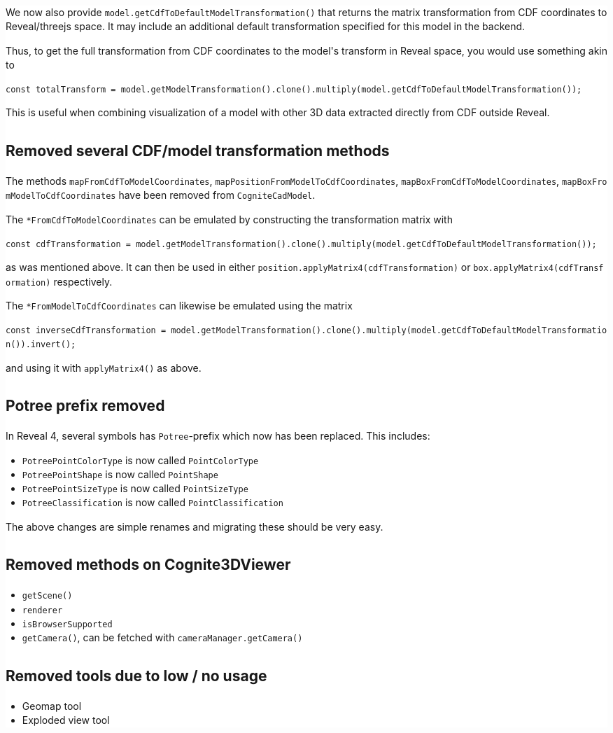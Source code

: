 We now also provide `model.getCdfToDefaultModelTransformation()` that returns the matrix transformation from CDF coordinates to Reveal/threejs space. It may include an additional default transformation specified for this model in the backend.

Thus, to get the full transformation from CDF coordinates to the model's transform in Reveal space, you would use something akin to

```
const totalTransform = model.getModelTransformation().clone().multiply(model.getCdfToDefaultModelTransformation());
```
This is useful when combining visualization of a model with other 3D data extracted directly from CDF outside Reveal.

## Removed several CDF/model transformation methods

The methods `mapFromCdfToModelCoordinates`, `mapPositionFromModelToCdfCoordinates`, `mapBoxFromCdfToModelCoordinates`, `mapBoxFromModelToCdfCoordinates` have been removed from `CogniteCadModel`.

The `*FromCdfToModelCoordinates` can be emulated by constructing the transformation matrix with

```
const cdfTransformation = model.getModelTransformation().clone().multiply(model.getCdfToDefaultModelTransformation());
```
as was mentioned above. It can then be used in either `position.applyMatrix4(cdfTransformation)` or `box.applyMatrix4(cdfTransformation)` respectively.

The `*FromModelToCdfCoordinates` can likewise be emulated using the matrix
```
const inverseCdfTransformation = model.getModelTransformation().clone().multiply(model.getCdfToDefaultModelTransformation()).invert();
```
and using it with `applyMatrix4()` as above.

## Potree prefix removed

In Reveal 4, several symbols has `Potree`-prefix which now has been replaced. This includes:

- `PotreePointColorType` is now called `PointColorType`
- `PotreePointShape` is now called `PointShape`
- `PotreePointSizeType` is now called `PointSizeType`
- `PotreeClassification` is now called `PointClassification`

The above changes are simple renames and migrating these should be very easy.

## Removed methods on Cognite3DViewer
* `getScene()`
* `renderer`
* `isBrowserSupported`
* `getCamera()`, can be fetched with `cameraManager.getCamera()`

## Removed tools due to low / no usage
* Geomap tool
* Exploded view tool
